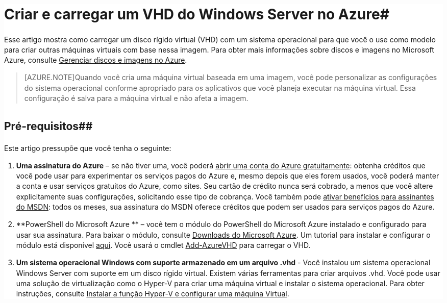 <properties 
	pageTitle="Criar e carregar um VHD do Windows Server no Azure" 
	description="Saiba como criar e carregar um VHD (disco rígido virtual) no Azure que tenha o Windows Server como sistema operacional." 
	services="virtual-machines" 
	documentationCenter="" 
	authors="KBDAzure" 
	manager="timlt" 
	editor="tysonn"/>

<tags 
	ms.service="virtual-machines" 
	ms.workload="infrastructure-services" 
	ms.tgt_pltfrm="vm-windows" 
	ms.devlang="na" 
	ms.topic="article" 
	ms.date="04/29/2015" 
	ms.author="kathydav"/>


# Criar e carregar um VHD do Windows Server no Azure#

Esse artigo mostra como carregar um disco rígido virtual (VHD) com um sistema operacional para que você o use como modelo para criar outras máquinas virtuais com base nessa imagem. Para obter mais informações sobre discos e imagens no Microsoft Azure, consulte [Gerenciar discos e imagens no Azure](http://msdn.microsoft.com/library/azure/jj672979.aspx).

> [AZURE.NOTE]Quando você cria uma máquina virtual baseada em uma imagem, você pode personalizar as configurações do sistema operacional conforme apropriado para os aplicativos que você planeja executar na máquina virtual. Essa configuração é salva para a máquina virtual e não afeta a imagem.

## Pré-requisitos##

Este artigo pressupõe que você tenha o seguinte:

1. **Uma assinatura do Azure** – se não tiver uma, você poderá [abrir uma conta do Azure gratuitamente](/pricing/free-trial/?WT.mc_id=A261C142F): obtenha créditos que você pode usar para experimentar os serviços pagos do Azure e, mesmo depois que eles forem usados, você poderá manter a conta e usar serviços gratuitos do Azure, como sites. Seu cartão de crédito nunca será cobrado, a menos que você altere explicitamente suas configurações, solicitando esse tipo de cobrança. Você também pode [ativar benefícios para assinantes do MSDN](/pricing/member-offers/msdn-benefits-details/?WT.mc_id=A261C142F): todos os meses, sua assinatura do MSDN oferece créditos que podem ser usados para serviços pagos do Azure.   

2. **PowerShell do Microsoft Azure ** – você tem o módulo do PowerShell do Microsoft Azure instalado e configurado para usar sua assinatura. Para baixar o módulo, consulte [Downloads do Microsoft Azure](http://azure.microsoft.com/downloads/). Um tutorial para instalar e configurar o módulo está disponível [aqui](../powershell-install-configure.md). Você usará o cmdlet [Add-AzureVHD](http://msdn.microsoft.com/library/azure/dn495173.aspx) para carregar o VHD.

3. **Um sistema operacional Windows com suporte armazenado em um arquivo .vhd** - Você instalou um sistema operacional Windows Server com suporte em um disco rígido virtual. Existem várias ferramentas para criar arquivos .vhd. Você pode usar uma solução de virtualização como o Hyper-V para criar uma máquina virtual e instalar o sistema operacional. Para obter instruções, consulte [Instalar a função Hyper-V e configurar uma máquina Virtual](http://technet.microsoft.com/library/hh846766.aspx).


[Etapa 1: preparar a imagem a ser carregada]: #prepimage
[Etapa 2: criar uma conta de armazenamento no Azure]: #createstorage
[Etapa 3: preparar a conexão com o Azure]: #prepAzure
[Etapa 4: carregar o arquivo .vhd]: #upload